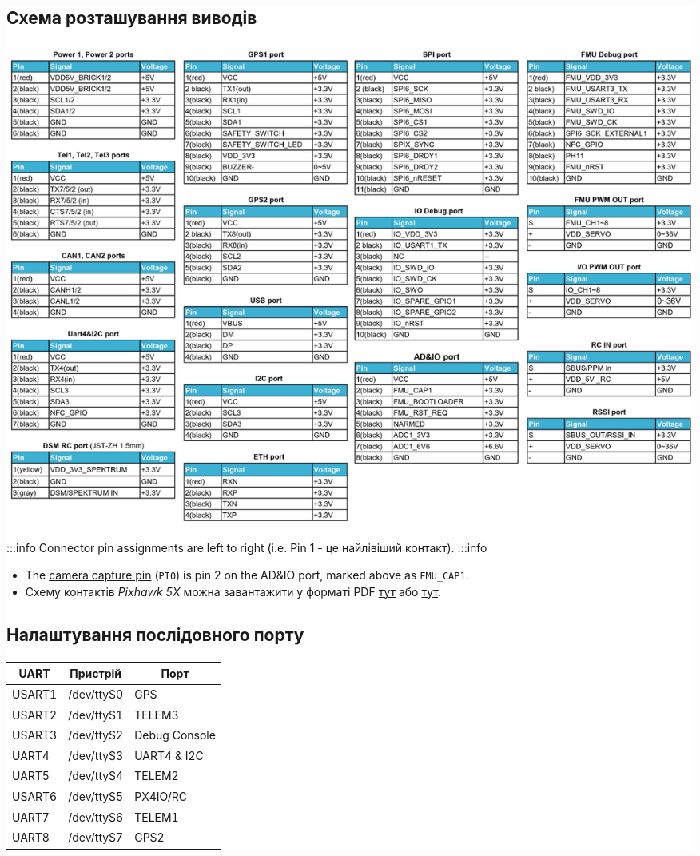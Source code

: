 ## Схема розташування виводів

![Схема контактів Pixhawk 5X](../../assets/flight_controller/pixhawk5x/pixhawk5x_pinout.png)

:::info
Connector pin assignments are left to right (i.e. Pin 1 - це найлівіший контакт).
:::info

- The [camera capture pin](../camera/fc_connected_camera.md#camera-capture-configuration) (`PI0`) is pin 2 on the AD&IO port, marked above as `FMU_CAP1`.
- Схему контактів _Pixhawk 5X_ можна завантажити у форматі PDF [тут](https://github.com/PX4/PX4-user_guide/blob/main/assets/flight_controller/pixhawk5x/pixhawk5x_pinout.pdf) або [тут](https://cdn.shopify.com/s/files/1/0604/5905/7341/files/Holybro_Pixhawk5X_Pinout.pdf).

## Налаштування послідовного порту

| UART   | Пристрій   | Порт                            |
| ------ | ---------- | ------------------------------- |
| USART1 | /dev/ttyS0 | GPS                             |
| USART2 | /dev/ttyS1 | TELEM3                          |
| USART3 | /dev/ttyS2 | Debug Console                   |
| UART4  | /dev/ttyS3 | UART4 & I2C |
| UART5  | /dev/ttyS4 | TELEM2                          |
| USART6 | /dev/ttyS5 | PX4IO/RC                        |
| UART7  | /dev/ttyS6 | TELEM1                          |
| UART8  | /dev/ttyS7 | GPS2                            |
